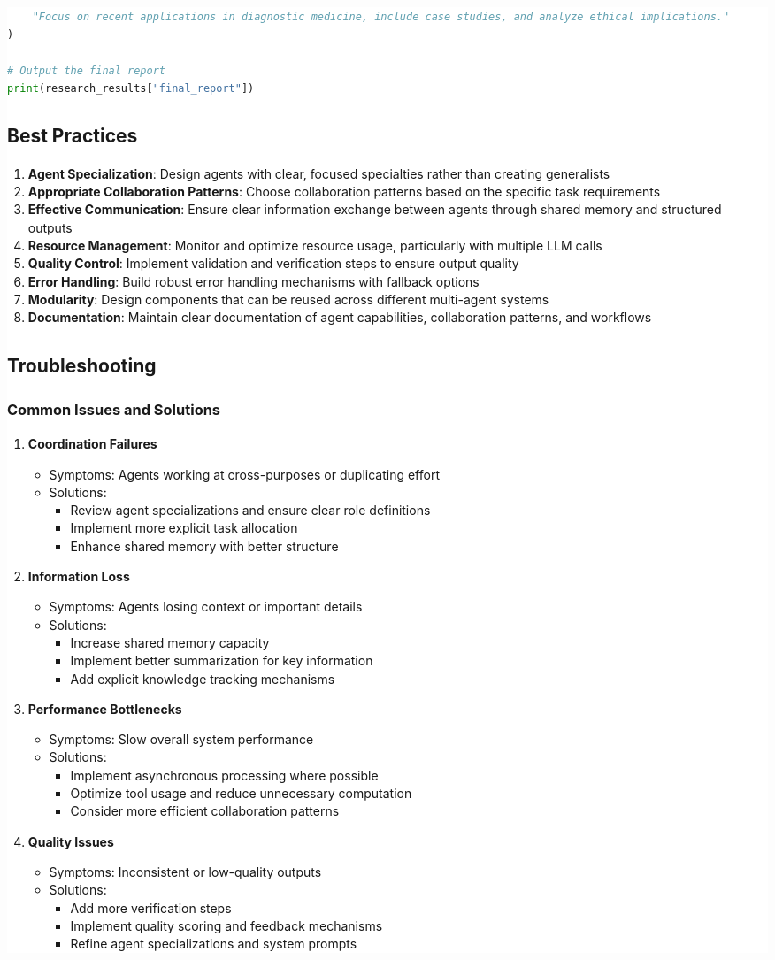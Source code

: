 ```python
    "Focus on recent applications in diagnostic medicine, include case studies, and analyze ethical implications."
)

# Output the final report
print(research_results["final_report"])
```

## Best Practices

1. **Agent Specialization**: Design agents with clear, focused specialties rather than creating generalists
2. **Appropriate Collaboration Patterns**: Choose collaboration patterns based on the specific task requirements
3. **Effective Communication**: Ensure clear information exchange between agents through shared memory and structured outputs
4. **Resource Management**: Monitor and optimize resource usage, particularly with multiple LLM calls
5. **Quality Control**: Implement validation and verification steps to ensure output quality
6. **Error Handling**: Build robust error handling mechanisms with fallback options
7. **Modularity**: Design components that can be reused across different multi-agent systems
8. **Documentation**: Maintain clear documentation of agent capabilities, collaboration patterns, and workflows

## Troubleshooting

### Common Issues and Solutions

1. **Coordination Failures**

   - Symptoms: Agents working at cross-purposes or duplicating effort
   - Solutions:
     - Review agent specializations and ensure clear role definitions
     - Implement more explicit task allocation
     - Enhance shared memory with better structure

2. **Information Loss**

   - Symptoms: Agents losing context or important details
   - Solutions:
     - Increase shared memory capacity
     - Implement better summarization for key information
     - Add explicit knowledge tracking mechanisms

3. **Performance Bottlenecks**

   - Symptoms: Slow overall system performance
   - Solutions:
     - Implement asynchronous processing where possible
     - Optimize tool usage and reduce unnecessary computation
     - Consider more efficient collaboration patterns

4. **Quality Issues**
   - Symptoms: Inconsistent or low-quality outputs
   - Solutions:
     - Add more verification steps
     - Implement quality scoring and feedback mechanisms
     - Refine agent specializations and system prompts
